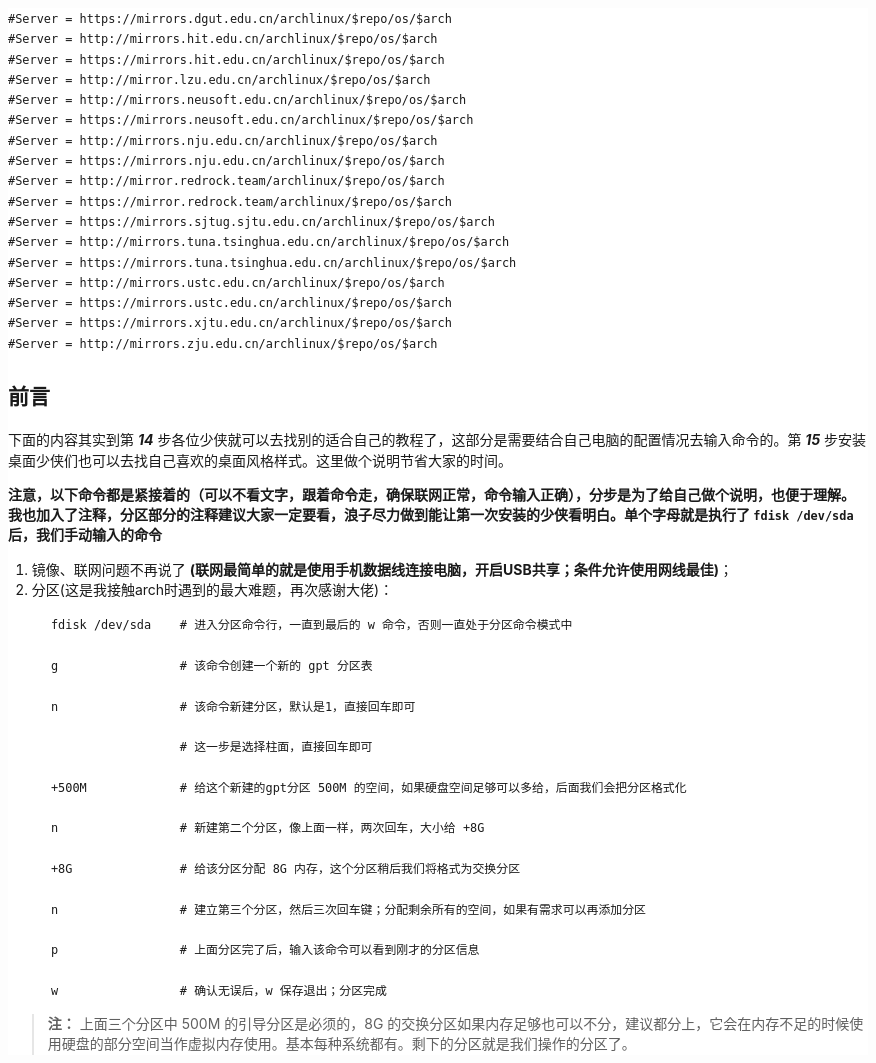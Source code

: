 ```bash{.line-numbers}
#Server = https://mirrors.dgut.edu.cn/archlinux/$repo/os/$arch
#Server = http://mirrors.hit.edu.cn/archlinux/$repo/os/$arch
#Server = https://mirrors.hit.edu.cn/archlinux/$repo/os/$arch
#Server = http://mirror.lzu.edu.cn/archlinux/$repo/os/$arch
#Server = http://mirrors.neusoft.edu.cn/archlinux/$repo/os/$arch
#Server = https://mirrors.neusoft.edu.cn/archlinux/$repo/os/$arch
#Server = http://mirrors.nju.edu.cn/archlinux/$repo/os/$arch
#Server = https://mirrors.nju.edu.cn/archlinux/$repo/os/$arch
#Server = http://mirror.redrock.team/archlinux/$repo/os/$arch
#Server = https://mirror.redrock.team/archlinux/$repo/os/$arch
#Server = https://mirrors.sjtug.sjtu.edu.cn/archlinux/$repo/os/$arch
#Server = http://mirrors.tuna.tsinghua.edu.cn/archlinux/$repo/os/$arch
#Server = https://mirrors.tuna.tsinghua.edu.cn/archlinux/$repo/os/$arch
#Server = http://mirrors.ustc.edu.cn/archlinux/$repo/os/$arch
#Server = https://mirrors.ustc.edu.cn/archlinux/$repo/os/$arch
#Server = https://mirrors.xjtu.edu.cn/archlinux/$repo/os/$arch
#Server = http://mirrors.zju.edu.cn/archlinux/$repo/os/$arch
```

## 前言
下面的内容其实到第 ***14*** 步各位少侠就可以去找别的适合自己的教程了，这部分是需要结合自己电脑的配置情况去输入命令的。第 ***15*** 步安装桌面少侠们也可以去找自己喜欢的桌面风格样式。这里做个说明节省大家的时间。

**注意，以下命令都是紧接着的（可以不看文字，跟着命令走，确保联网正常，命令输入正确），分步是为了给自己做个说明，也便于理解。我也加入了注释，分区部分的注释建议大家一定要看，浪子尽力做到能让第一次安装的少侠看明白。单个字母就是执行了 `fdisk /dev/sda` 后，我们手动输入的命令**

1. 镜像、联网问题不再说了 **(联网最简单的就是使用手机数据线连接电脑，开启USB共享；条件允许使用网线最佳)**；
2. 分区(这是我接触arch时遇到的最大难题，再次感谢大佬)：
```bash{.line-numbers}
      fdisk /dev/sda    # 进入分区命令行，一直到最后的 w 命令，否则一直处于分区命令模式中

      g                 # 该命令创建一个新的 gpt 分区表

      n                 # 该命令新建分区，默认是1，直接回车即可

                        # 这一步是选择柱面，直接回车即可

      +500M             # 给这个新建的gpt分区 500M 的空间，如果硬盘空间足够可以多给，后面我们会把分区格式化

      n                 # 新建第二个分区，像上面一样，两次回车，大小给 +8G

      +8G               # 给该分区分配 8G 内存，这个分区稍后我们将格式为交换分区

      n                 # 建立第三个分区，然后三次回车键；分配剩余所有的空间，如果有需求可以再添加分区

      p                 # 上面分区完了后，输入该命令可以看到刚才的分区信息

      w                 # 确认无误后，w 保存退出；分区完成

```
> **注：** 上面三个分区中 500M 的引导分区是必须的，8G 的交换分区如果内存足够也可以不分，建议都分上，它会在内存不足的时候使用硬盘的部分空间当作虚拟内存使用。基本每种系统都有。剩下的分区就是我们操作的分区了。

